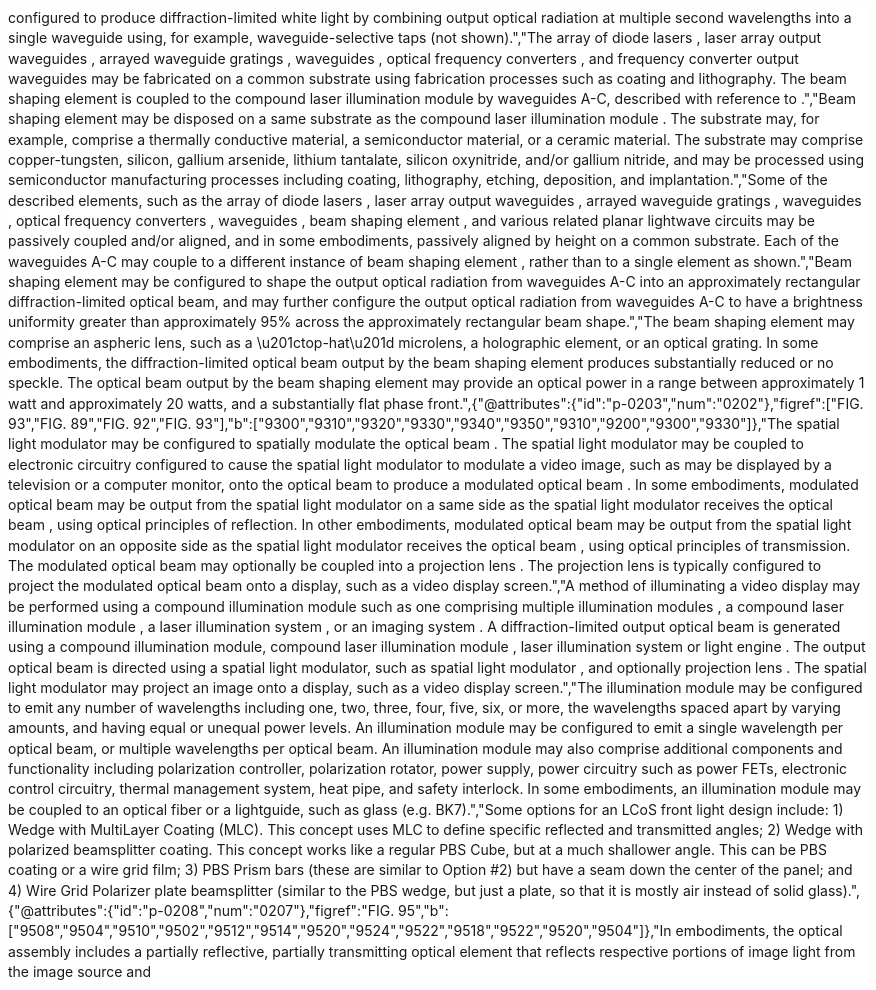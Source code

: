 configured to produce diffraction-limited white light by combining output optical radiation at multiple second wavelengths into a single waveguide using, for example, waveguide-selective taps (not shown).","The array of diode lasers , laser array output waveguides , arrayed waveguide gratings , waveguides , optical frequency converters , and frequency converter output waveguides  may be fabricated on a common substrate using fabrication processes such as coating and lithography. The beam shaping element  is coupled to the compound laser illumination module  by waveguides A-C, described with reference to .","Beam shaping element  may be disposed on a same substrate as the compound laser illumination module . The substrate may, for example, comprise a thermally conductive material, a semiconductor material, or a ceramic material. The substrate may comprise copper-tungsten, silicon, gallium arsenide, lithium tantalate, silicon oxynitride, and\/or gallium nitride, and may be processed using semiconductor manufacturing processes including coating, lithography, etching, deposition, and implantation.","Some of the described elements, such as the array of diode lasers , laser array output waveguides , arrayed waveguide gratings , waveguides , optical frequency converters , waveguides , beam shaping element , and various related planar lightwave circuits may be passively coupled and\/or aligned, and in some embodiments, passively aligned by height on a common substrate. Each of the waveguides A-C may couple to a different instance of beam shaping element , rather than to a single element as shown.","Beam shaping element  may be configured to shape the output optical radiation from waveguides A-C into an approximately rectangular diffraction-limited optical beam, and may further configure the output optical radiation from waveguides A-C to have a brightness uniformity greater than approximately 95% across the approximately rectangular beam shape.","The beam shaping element  may comprise an aspheric lens, such as a \u201ctop-hat\u201d microlens, a holographic element, or an optical grating. In some embodiments, the diffraction-limited optical beam output by the beam shaping element  produces substantially reduced or no speckle. The optical beam output by the beam shaping element  may provide an optical power in a range between approximately 1 watt and approximately 20 watts, and a substantially flat phase front.",{"@attributes":{"id":"p-0203","num":"0202"},"figref":["FIG. 93","FIG. 89","FIG. 92","FIG. 93"],"b":["9300","9310","9320","9330","9340","9350","9310","9200","9300","9330"]},"The spatial light modulator  may be configured to spatially modulate the optical beam . The spatial light modulator  may be coupled to electronic circuitry configured to cause the spatial light modulator  to modulate a video image, such as may be displayed by a television or a computer monitor, onto the optical beam  to produce a modulated optical beam . In some embodiments, modulated optical beam  may be output from the spatial light modulator on a same side as the spatial light modulator receives the optical beam , using optical principles of reflection. In other embodiments, modulated optical beam  may be output from the spatial light modulator on an opposite side as the spatial light modulator receives the optical beam , using optical principles of transmission. The modulated optical beam  may optionally be coupled into a projection lens . The projection lens  is typically configured to project the modulated optical beam  onto a display, such as a video display screen.","A method of illuminating a video display may be performed using a compound illumination module such as one comprising multiple illumination modules , a compound laser illumination module , a laser illumination system , or an imaging system . A diffraction-limited output optical beam is generated using a compound illumination module, compound laser illumination module , laser illumination system  or light engine . The output optical beam is directed using a spatial light modulator, such as spatial light modulator , and optionally projection lens . The spatial light modulator may project an image onto a display, such as a video display screen.","The illumination module may be configured to emit any number of wavelengths including one, two, three, four, five, six, or more, the wavelengths spaced apart by varying amounts, and having equal or unequal power levels. An illumination module may be configured to emit a single wavelength per optical beam, or multiple wavelengths per optical beam. An illumination module may also comprise additional components and functionality including polarization controller, polarization rotator, power supply, power circuitry such as power FETs, electronic control circuitry, thermal management system, heat pipe, and safety interlock. In some embodiments, an illumination module may be coupled to an optical fiber or a lightguide, such as glass (e.g. BK7).","Some options for an LCoS front light design include: 1) Wedge with MultiLayer Coating (MLC). This concept uses MLC to define specific reflected and transmitted angles; 2) Wedge with polarized beamsplitter coating. This concept works like a regular PBS Cube, but at a much shallower angle. This can be PBS coating or a wire grid film; 3) PBS Prism bars (these are similar to Option #2) but have a seam down the center of the panel; and 4) Wire Grid Polarizer plate beamsplitter (similar to the PBS wedge, but just a plate, so that it is mostly air instead of solid glass).",{"@attributes":{"id":"p-0208","num":"0207"},"figref":"FIG. 95","b":["9508","9504","9510","9502","9512","9514","9520","9524","9522","9518","9522","9520","9504"]},"In embodiments, the optical assembly includes a partially reflective, partially transmitting optical element that reflects respective portions of image light from the image source and